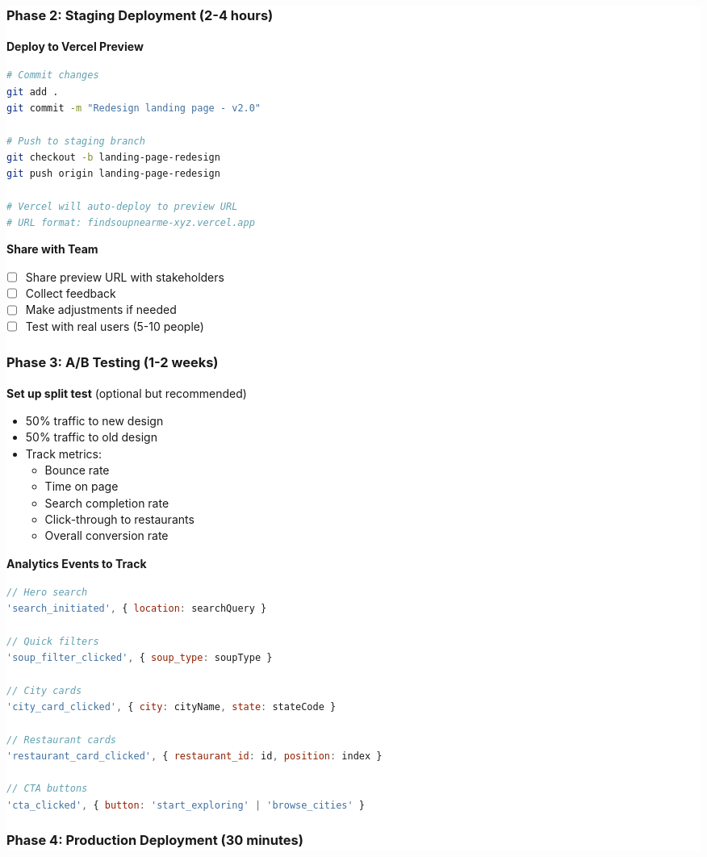 ### Phase 2: Staging Deployment (2-4 hours)

**Deploy to Vercel Preview**
```bash
# Commit changes
git add .
git commit -m "Redesign landing page - v2.0"

# Push to staging branch
git checkout -b landing-page-redesign
git push origin landing-page-redesign

# Vercel will auto-deploy to preview URL
# URL format: findsoupnearme-xyz.vercel.app
```

**Share with Team**
- [ ] Share preview URL with stakeholders
- [ ] Collect feedback
- [ ] Make adjustments if needed
- [ ] Test with real users (5-10 people)

### Phase 3: A/B Testing (1-2 weeks)

**Set up split test** (optional but recommended)
- 50% traffic to new design
- 50% traffic to old design
- Track metrics:
  - Bounce rate
  - Time on page
  - Search completion rate
  - Click-through to restaurants
  - Overall conversion rate

**Analytics Events to Track**
```javascript
// Hero search
'search_initiated', { location: searchQuery }

// Quick filters
'soup_filter_clicked', { soup_type: soupType }

// City cards
'city_card_clicked', { city: cityName, state: stateCode }

// Restaurant cards
'restaurant_card_clicked', { restaurant_id: id, position: index }

// CTA buttons
'cta_clicked', { button: 'start_exploring' | 'browse_cities' }
```

### Phase 4: Production Deployment (30 minutes)
